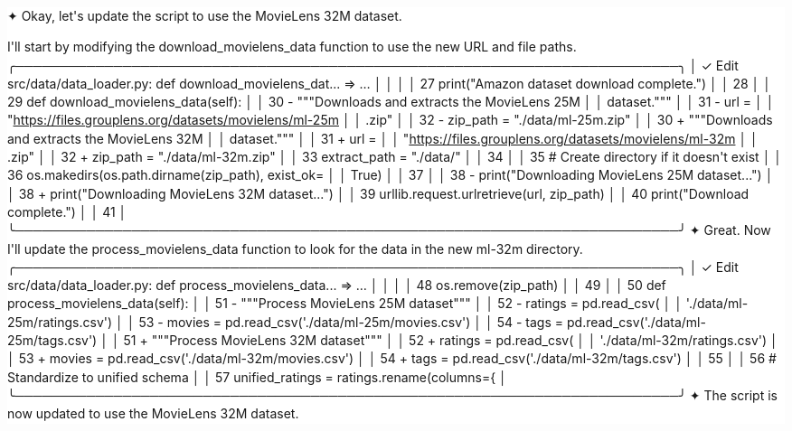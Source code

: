 ✦ Okay, let's update the script to use the MovieLens 32M dataset.

  I'll start by modifying the download_movielens_data function to use
  the new URL and file paths.
 ╭──────────────────────────────────────────────────────────────────────────╮
 │ ✓  Edit src/data/data_loader.py:     def download_movielens_dat... =>  … │
 │                                                                          │
 │    27       print("Amazon dataset download complete.")                   │
 │    28                                                                    │
 │    29   def download_movielens_data(self):                               │
 │    30 -     """Downloads and extracts the MovieLens 25M                  │
 │       dataset."""                                                        │
 │    31 -     url =                                                        │
 │       "https://files.grouplens.org/datasets/movielens/ml-25m             │
 │       .zip"                                                              │
 │    32 -     zip_path = "./data/ml-25m.zip"                               │
 │    30 +     """Downloads and extracts the MovieLens 32M                  │
 │       dataset."""                                                        │
 │    31 +     url =                                                        │
 │       "https://files.grouplens.org/datasets/movielens/ml-32m             │
 │       .zip"                                                              │
 │    32 +     zip_path = "./data/ml-32m.zip"                               │
 │    33       extract_path = "./data/"                                     │
 │    34                                                                    │
 │    35       # Create directory if it doesn't exist                       │
 │    36       os.makedirs(os.path.dirname(zip_path), exist_ok=             │
 │         True)                                                            │
 │    37                                                                    │
 │    38 -     print("Downloading MovieLens 25M dataset...")                │
 │    38 +     print("Downloading MovieLens 32M dataset...")                │
 │    39       urllib.request.urlretrieve(url, zip_path)                    │
 │    40       print("Download complete.")                                  │
 │    41                                                                    │
 ╰──────────────────────────────────────────────────────────────────────────╯
✦ Great. Now I'll update the process_movielens_data function to look for
  the data in the new ml-32m directory.
 ╭──────────────────────────────────────────────────────────────────────────╮
 │ ✓  Edit src/data/data_loader.py:     def process_movielens_data... =>  … │
 │                                                                          │
 │    48       os.remove(zip_path)                                          │
 │    49                                                                    │
 │    50   def process_movielens_data(self):                                │
 │    51 -     """Process MovieLens 25M dataset"""                          │
 │    52 -     ratings = pd.read_csv(                                       │
 │       './data/ml-25m/ratings.csv')                                       │
 │    53 -     movies = pd.read_csv('./data/ml-25m/movies.csv')             │
 │    54 -     tags = pd.read_csv('./data/ml-25m/tags.csv')                 │
 │    51 +     """Process MovieLens 32M dataset"""                          │
 │    52 +     ratings = pd.read_csv(                                       │
 │       './data/ml-32m/ratings.csv')                                       │
 │    53 +     movies = pd.read_csv('./data/ml-32m/movies.csv')             │
 │    54 +     tags = pd.read_csv('./data/ml-32m/tags.csv')                 │
 │    55                                                                    │
 │    56       # Standardize to unified schema                              │
 │    57       unified_ratings = ratings.rename(columns={                   │
 ╰──────────────────────────────────────────────────────────────────────────╯
✦ The script is now updated to use the MovieLens 32M dataset.
